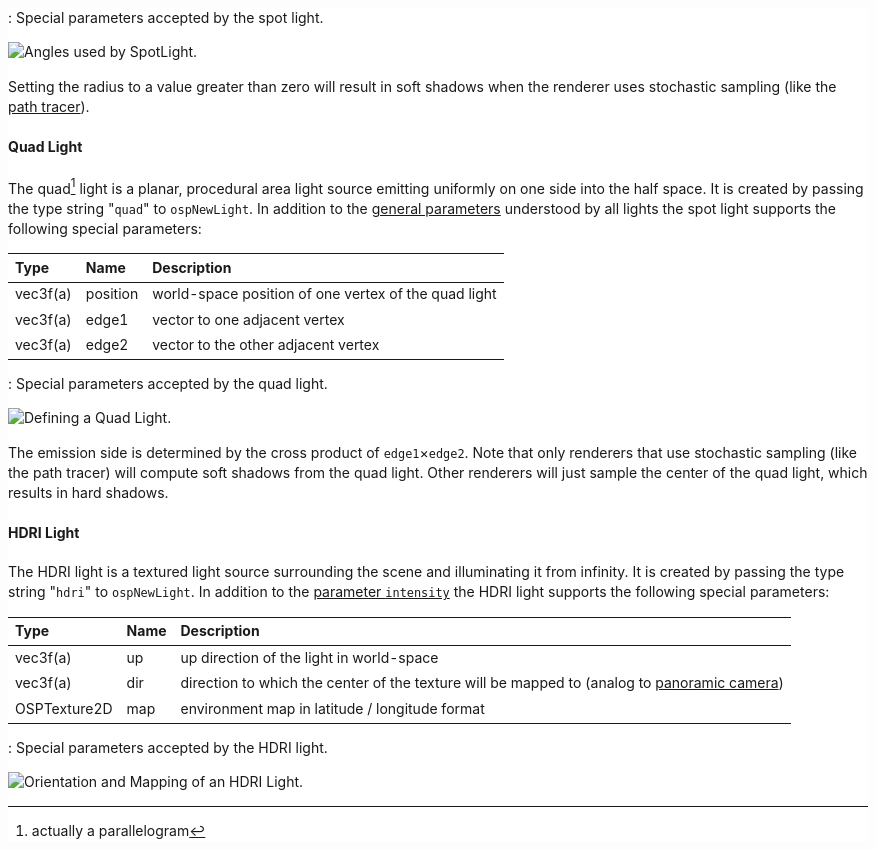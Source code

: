 : Special parameters accepted by the spot light.

![Angles used by
SpotLight.](https://ospray.github.io/images/spot_light.png)

Setting the radius to a value greater than zero will result in soft
shadows when the renderer uses stochastic sampling (like the [path
tracer](#path-tracer)).

#### Quad Light

The quad[^3] light is a planar, procedural area light source emitting
uniformly on one side into the half space. It is created by passing the
type string "`quad`" to `ospNewLight`. In addition to the [general
parameters](#lights) understood by all lights the spot light supports
the following special parameters:

| Type     | Name     | Description                                          |
|:---------|:---------|:-----------------------------------------------------|
| vec3f(a) | position | world-space position of one vertex of the quad light |
| vec3f(a) | edge1    | vector to one adjacent vertex                        |
| vec3f(a) | edge2    | vector to the other adjacent vertex                  |

: Special parameters accepted by the quad light.

![Defining a Quad
Light.](https://ospray.github.io/images/quad_light.png)

The emission side is determined by the cross product of `edge1`×`edge2`.
Note that only renderers that use stochastic sampling (like the path
tracer) will compute soft shadows from the quad light. Other renderers
will just sample the center of the quad light, which results in hard
shadows.

#### HDRI Light

The HDRI light is a textured light source surrounding the scene and
illuminating it from infinity. It is created by passing the type string
"`hdri`" to `ospNewLight`. In addition to the [parameter
`intensity`](#lights) the HDRI light supports the following special
parameters:

| Type         | Name | Description                                                                                                      |
|:-------------|:-----|:-----------------------------------------------------------------------------------------------------------------|
| vec3f(a)     | up   | up direction of the light in world-space                                                                         |
| vec3f(a)     | dir  | direction to which the center of the texture will be mapped to (analog to [panoramic camera](#panoramic-camera)) |
| OSPTexture2D | map  | environment map in latitude / longitude format                                                                   |

: Special parameters accepted by the HDRI light.

![Orientation and Mapping of an HDRI
Light.](https://ospray.github.io/images/hdri_light.png)


[^1]: For example, if OSPRay is in `~/Projects/ospray`, ISPC will also
[^2]: The [HDRI Light](#hdri-light) is an exception, it knows about
[^3]: actually a parallelogram
[^4]: respectively $(127, 127, 255)$ for 8 bit textures
[^5]: This is currently not implemented, i.e. all channels of the
[^6]: A C99 version is available at `apps/ospTutorial.c`.